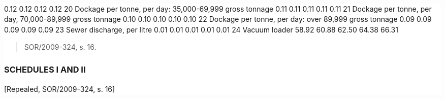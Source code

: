 <td>0.12</td>
<td>0.12</td>
<td>0.12</td>
<td>0.12</td>
</tr>
<tr>
<td>20</td>
<td>Dockage per tonne, per day: 35,000-69,999 gross tonnage</td>
<td>0.11</td>
<td>0.11</td>
<td>0.11</td>
<td>0.11</td>
<td>0.11</td>
</tr>
<tr>
<td>21</td>
<td>Dockage per tonne, per day, 70,000-89,999 gross tonnage</td>
<td>0.10</td>
<td>0.10</td>
<td>0.10</td>
<td>0.10</td>
<td>0.10</td>
</tr>
<tr>
<td>22</td>
<td>Dockage per tonne, per day: over 89,999 gross tonnage</td>
<td>0.09</td>
<td>0.09</td>
<td>0.09</td>
<td>0.09</td>
<td>0.09</td>
</tr>
<tr>
<td>23</td>
<td>Sewer discharge, per litre</td>
<td>0.01</td>
<td>0.01</td>
<td>0.01</td>
<td>0.01</td>
<td>0.01</td>
</tr>
<tr>
<td>24</td>
<td>Vacuum loader</td>
<td>58.92</td>
<td>60.88</td>
<td>62.50</td>
<td>64.38</td>
<td>66.31</td>
</tr>
</table>

> SOR/2009-324, s. 16.




### **SCHEDULES I AND II** 
[Repealed, SOR/2009-324, s. 16]


